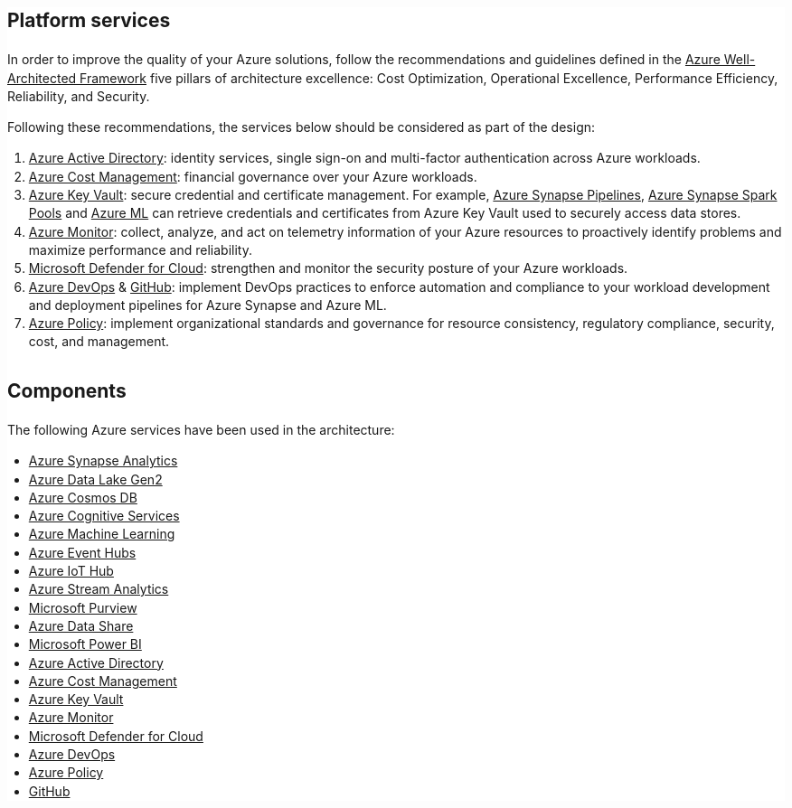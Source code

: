 ## Platform services

In order to improve the quality of your Azure solutions, follow the recommendations and guidelines defined in the [Azure Well-Architected Framework](/azure/architecture/framework/index) five pillars of architecture excellence: Cost Optimization, Operational Excellence, Performance Efficiency, Reliability, and Security.

Following these recommendations, the services below should be considered as part of the design:

1. [Azure Active Directory](https://azure.microsoft.com/services/active-directory): identity services, single sign-on and multi-factor authentication across Azure workloads.
1. [Azure Cost Management](https://azure.microsoft.com/services/cost-management): financial governance over your Azure workloads.
1. [Azure Key Vault](https://azure.microsoft.com/services/key-vault): secure credential and certificate management. For example, [Azure Synapse Pipelines](/azure/data-factory/how-to-use-azure-key-vault-secrets-pipeline-activities), [Azure Synapse Spark Pools](/azure/synapse-analytics/spark/apache-spark-secure-credentials-with-tokenlibrary) and [Azure ML](/azure/machine-learning/how-to-use-secrets-in-runs) can retrieve credentials and certificates from Azure Key Vault used to securely access data stores.
1. [Azure Monitor](https://azure.microsoft.com/services/monitor): collect, analyze, and act on telemetry information of your Azure resources to proactively identify problems and maximize performance and reliability.
1. [Microsoft Defender for Cloud](https://azure.microsoft.com/services/security-center): strengthen and monitor the security posture of your Azure workloads.
1. [Azure DevOps](https://azure.microsoft.com/solutions/devops) & [GitHub](https://azure.microsoft.com/products/github): implement DevOps practices to enforce automation and compliance to your workload development and deployment pipelines for Azure Synapse and Azure ML.
1. [Azure Policy](/azure/governance/policy): implement organizational standards and governance for resource consistency, regulatory compliance, security, cost, and management.

## Components

The following Azure services have been used in the architecture:

- [Azure Synapse Analytics](https://azure.microsoft.com/services/synapse-analytics)
- [Azure Data Lake Gen2](https://azure.microsoft.com/solutions/data-lake)
- [Azure Cosmos DB](https://azure.microsoft.com/services/cosmos-db)
- [Azure Cognitive Services](https://azure.microsoft.com/services/cognitive-services)
- [Azure Machine Learning](https://azure.microsoft.com/services/machine-learning)
- [Azure Event Hubs](https://azure.microsoft.com/services/event-hubs)
- [Azure IoT Hub](https://azure.microsoft.com/services/iot-hub)
- [Azure Stream Analytics](https://azure.microsoft.com/services/stream-analytics)
- [Microsoft Purview](https://azure.microsoft.com/services/purview)
- [Azure Data Share](https://azure.microsoft.com/services/data-share)
- [Microsoft Power BI](https://powerbi.microsoft.com)
- [Azure Active Directory](https://azure.microsoft.com/services/active-directory)
- [Azure Cost Management](https://azure.microsoft.com/services/cost-management)
- [Azure Key Vault](https://azure.microsoft.com/services/key-vault)
- [Azure Monitor](https://azure.microsoft.com/services/monitor)
- [Microsoft Defender for Cloud](/azure/defender-for-cloud/defender-for-cloud-introduction)
- [Azure DevOps](https://azure.microsoft.com/services/devops)
- [Azure Policy](https://azure.microsoft.com/services/azure-policy)
- [GitHub](https://github.com)
